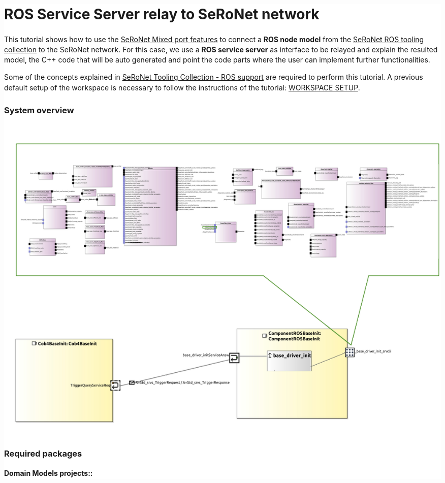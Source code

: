 # ROS Service Server relay to SeRoNet network

This tutorial shows how to use the [SeRoNet Mixed port features](https://github.com/seronet-project/SeRoNet-Tooling-ROS-Mixed-Port) to connect a **ROS node model** from the [SeRoNet ROS tooling collection](https://github.com/ipa320/ros-model/) to the SeRoNet network. For this case, we use a **ROS service server** as interface to be relayed and explain the resulted model, the C++ code that will be auto generated and point the code parts where the user can implement further functionalities.

Some of the concepts explained in [SeRoNet Tooling Collection - ROS support](../../README.md) are required to perform this tutorial. A previous default setup of the workspace is necessary to follow the instructions of the tutorial: [WORKSPACE SETUP](../ROSMixedPortTutorials_WSsetup.md).

### System overview

![SystemOverview](Screenshots/rosscli_diagram.png)

### Required packages

**Domain Models projects::**
